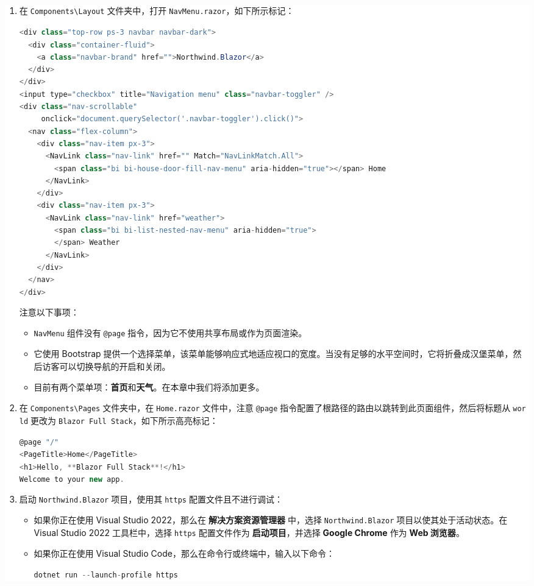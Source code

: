 1.  在 `Components\Layout` 文件夹中，打开 `NavMenu.razor`，如下所示标记：

    ```cs
    <div class="top-row ps-3 navbar navbar-dark">
      <div class="container-fluid">
        <a class="navbar-brand" href="">Northwind.Blazor</a>
      </div>
    </div>
    <input type="checkbox" title="Navigation menu" class="navbar-toggler" />
    <div class="nav-scrollable" 
         onclick="document.querySelector('.navbar-toggler').click()">
      <nav class="flex-column">
        <div class="nav-item px-3">
          <NavLink class="nav-link" href="" Match="NavLinkMatch.All">
            <span class="bi bi-house-door-fill-nav-menu" aria-hidden="true"></span> Home
          </NavLink>
        </div>
        <div class="nav-item px-3">
          <NavLink class="nav-link" href="weather">
            <span class="bi bi-list-nested-nav-menu" aria-hidden="true">
            </span> Weather
          </NavLink>
        </div>
      </nav>
    </div> 
    ```

    注意以下事项：

    +   `NavMenu` 组件没有 `@page` 指令，因为它不使用共享布局或作为页面渲染。

    +   它使用 Bootstrap 提供一个选择菜单，该菜单能够响应式地适应视口的宽度。当没有足够的水平空间时，它将折叠成汉堡菜单，然后访客可以切换导航的开启和关闭。

    +   目前有两个菜单项：**首页**和**天气**。在本章中我们将添加更多。

1.  在 `Components\Pages` 文件夹中，在 `Home.razor` 文件中，注意 `@page` 指令配置了根路径的路由以跳转到此页面组件，然后将标题从 `world` 更改为 `Blazor Full Stack`，如下所示高亮标记：

    ```cs
    @page "/"
    <PageTitle>Home</PageTitle>
    <h1>Hello, **Blazor Full Stack**!</h1>
    Welcome to your new app. 
    ```

1.  启动 `Northwind.Blazor` 项目，使用其 `https` 配置文件且不进行调试：

    +   如果你正在使用 Visual Studio 2022，那么在 **解决方案资源管理器** 中，选择 `Northwind.Blazor` 项目以使其处于活动状态。在 Visual Studio 2022 工具栏中，选择 `https` 配置文件作为 **启动项目**，并选择 **Google Chrome** 作为 **Web 浏览器**。

    +   如果你正在使用 Visual Studio Code，那么在命令行或终端中，输入以下命令：

        ```cs
        dotnet run --launch-profile https 
        ```
